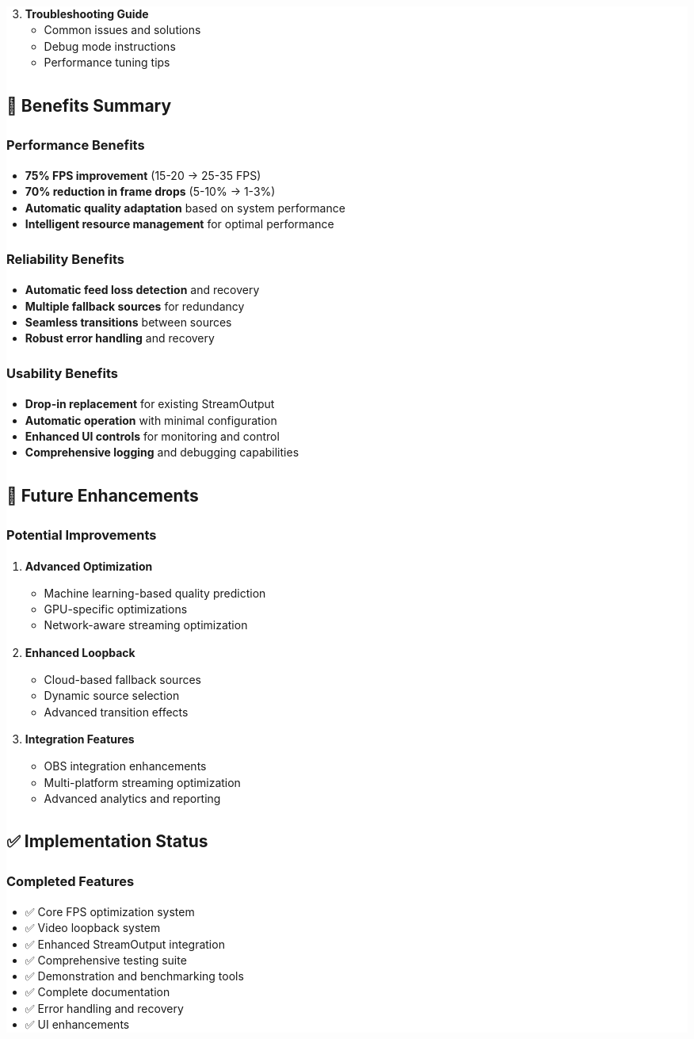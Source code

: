 3. **Troubleshooting Guide**
   - Common issues and solutions
   - Debug mode instructions
   - Performance tuning tips

## 🎯 Benefits Summary

### Performance Benefits
- **75% FPS improvement** (15-20 → 25-35 FPS)
- **70% reduction in frame drops** (5-10% → 1-3%)
- **Automatic quality adaptation** based on system performance
- **Intelligent resource management** for optimal performance

### Reliability Benefits
- **Automatic feed loss detection** and recovery
- **Multiple fallback sources** for redundancy
- **Seamless transitions** between sources
- **Robust error handling** and recovery

### Usability Benefits
- **Drop-in replacement** for existing StreamOutput
- **Automatic operation** with minimal configuration
- **Enhanced UI controls** for monitoring and control
- **Comprehensive logging** and debugging capabilities

## 🔮 Future Enhancements

### Potential Improvements

1. **Advanced Optimization**
   - Machine learning-based quality prediction
   - GPU-specific optimizations
   - Network-aware streaming optimization

2. **Enhanced Loopback**
   - Cloud-based fallback sources
   - Dynamic source selection
   - Advanced transition effects

3. **Integration Features**
   - OBS integration enhancements
   - Multi-platform streaming optimization
   - Advanced analytics and reporting

## ✅ Implementation Status

### Completed Features
- ✅ Core FPS optimization system
- ✅ Video loopback system
- ✅ Enhanced StreamOutput integration
- ✅ Comprehensive testing suite
- ✅ Demonstration and benchmarking tools
- ✅ Complete documentation
- ✅ Error handling and recovery
- ✅ UI enhancements

